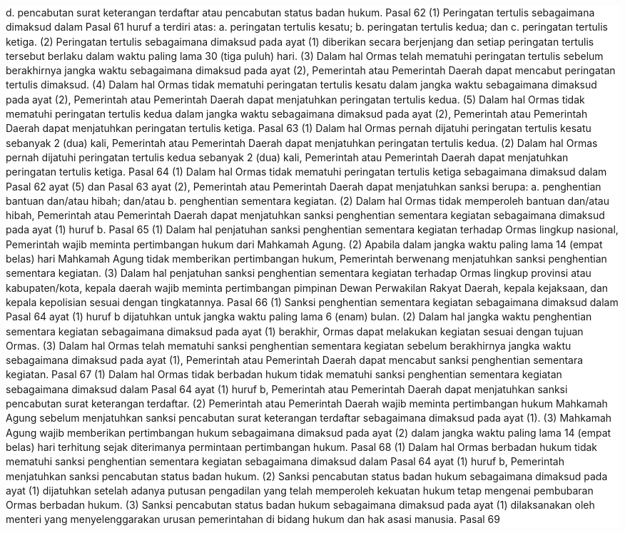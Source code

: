 d. pencabutan surat keterangan terdaftar atau pencabutan status badan hukum.
Pasal 62
(1) Peringatan tertulis sebagaimana dimaksud dalam Pasal 61 huruf a terdiri atas:
a. peringatan tertulis kesatu;
b. peringatan tertulis kedua; dan
c. peringatan tertulis ketiga.
(2) Peringatan tertulis sebagaimana dimaksud pada ayat (1) diberikan secara berjenjang dan setiap peringatan tertulis tersebut berlaku dalam waktu paling lama 30 (tiga puluh) hari.
(3) Dalam hal Ormas telah mematuhi peringatan tertulis sebelum berakhirnya jangka waktu sebagaimana dimaksud pada ayat (2), Pemerintah atau Pemerintah Daerah dapat mencabut peringatan tertulis dimaksud.
(4) Dalam hal Ormas tidak mematuhi peringatan tertulis kesatu dalam jangka waktu sebagaimana dimaksud pada ayat (2), Pemerintah atau Pemerintah Daerah dapat menjatuhkan peringatan tertulis kedua.
(5) Dalam hal Ormas tidak mematuhi peringatan tertulis kedua dalam jangka waktu sebagaimana dimaksud pada ayat (2), Pemerintah atau Pemerintah Daerah dapat menjatuhkan peringatan tertulis ketiga.
Pasal 63
(1) Dalam hal Ormas pernah dijatuhi peringatan tertulis kesatu sebanyak 2 (dua) kali, Pemerintah atau Pemerintah Daerah dapat menjatuhkan peringatan tertulis kedua.
(2) Dalam hal Ormas pernah dijatuhi peringatan tertulis kedua sebanyak 2 (dua) kali, Pemerintah atau Pemerintah Daerah dapat menjatuhkan peringatan tertulis ketiga.
Pasal 64
(1) Dalam hal Ormas tidak mematuhi peringatan tertulis ketiga sebagaimana dimaksud dalam Pasal 62 ayat (5) dan Pasal 63 ayat (2), Pemerintah atau Pemerintah Daerah dapat menjatuhkan sanksi berupa:
a. penghentian bantuan dan/atau hibah; dan/atau
b. penghentian sementara kegiatan.
(2) Dalam hal Ormas tidak memperoleh bantuan dan/atau hibah, Pemerintah atau Pemerintah Daerah dapat menjatuhkan sanksi penghentian sementara kegiatan sebagaimana dimaksud pada ayat (1) huruf b.
Pasal 65
(1) Dalam hal penjatuhan sanksi penghentian sementara kegiatan terhadap Ormas lingkup nasional, Pemerintah wajib meminta pertimbangan hukum dari Mahkamah Agung.
(2) Apabila dalam jangka waktu paling lama 14 (empat belas) hari Mahkamah Agung tidak memberikan pertimbangan hukum, Pemerintah berwenang menjatuhkan sanksi penghentian sementara kegiatan.
(3) Dalam hal penjatuhan sanksi penghentian sementara kegiatan terhadap Ormas lingkup provinsi atau kabupaten/kota, kepala daerah wajib meminta pertimbangan pimpinan Dewan Perwakilan Rakyat Daerah, kepala kejaksaan, dan kepala kepolisian sesuai dengan tingkatannya.
Pasal 66
(1) Sanksi penghentian sementara kegiatan sebagaimana dimaksud dalam Pasal 64 ayat (1) huruf b dijatuhkan untuk jangka waktu paling lama 6 (enam) bulan.
(2) Dalam hal jangka waktu penghentian sementara kegiatan sebagaimana dimaksud pada ayat (1) berakhir, Ormas dapat melakukan kegiatan sesuai dengan tujuan Ormas.
(3) Dalam hal Ormas telah mematuhi sanksi penghentian sementara kegiatan sebelum berakhirnya jangka waktu sebagaimana dimaksud pada ayat (1), Pemerintah atau Pemerintah Daerah dapat mencabut sanksi penghentian sementara kegiatan.
Pasal 67
(1) Dalam hal Ormas tidak berbadan hukum tidak mematuhi sanksi penghentian sementara kegiatan sebagaimana dimaksud dalam Pasal 64 ayat (1) huruf b, Pemerintah atau Pemerintah Daerah dapat menjatuhkan sanksi pencabutan surat keterangan terdaftar.
(2) Pemerintah atau Pemerintah Daerah wajib meminta pertimbangan hukum Mahkamah Agung sebelum menjatuhkan sanksi pencabutan surat keterangan terdaftar sebagaimana dimaksud pada ayat (1).
(3) Mahkamah Agung wajib memberikan pertimbangan hukum sebagaimana dimaksud pada ayat (2) dalam jangka waktu paling lama 14 (empat belas) hari terhitung sejak diterimanya permintaan pertimbangan hukum.
Pasal 68
(1) Dalam hal Ormas berbadan hukum tidak mematuhi sanksi penghentian sementara kegiatan sebagaimana dimaksud dalam Pasal 64 ayat (1) huruf b, Pemerintah menjatuhkan sanksi pencabutan status badan hukum.
(2) Sanksi pencabutan status badan hukum sebagaimana dimaksud pada ayat (1) dijatuhkan setelah adanya putusan pengadilan yang telah memperoleh kekuatan hukum tetap mengenai pembubaran Ormas berbadan hukum.
(3) Sanksi pencabutan status badan hukum sebagaimana dimaksud pada ayat (1) dilaksanakan oleh menteri yang menyelenggarakan urusan pemerintahan di bidang hukum dan hak asasi manusia.
Pasal 69